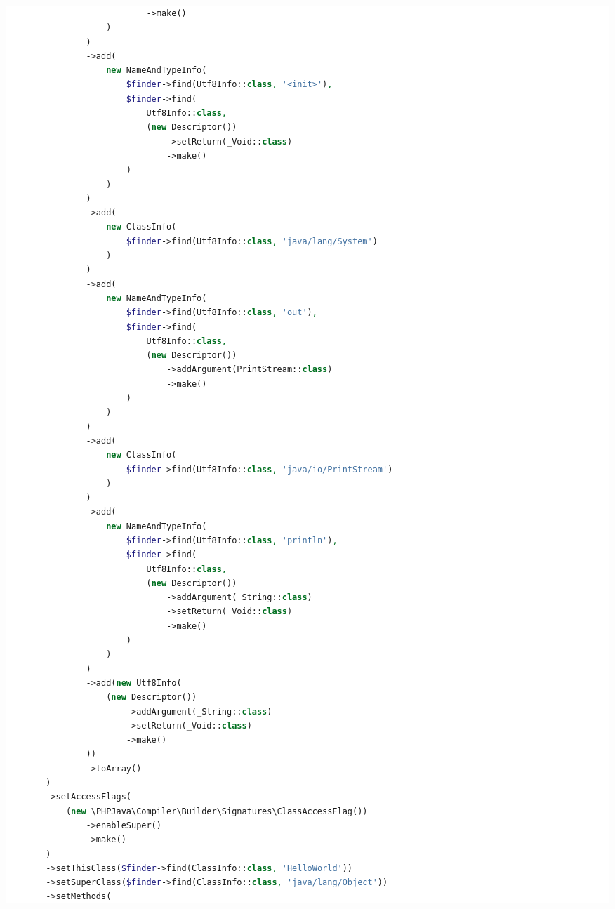 ```php
                            ->make()
                    )
                )
                ->add(
                    new NameAndTypeInfo(
                        $finder->find(Utf8Info::class, '<init>'),
                        $finder->find(
                            Utf8Info::class,
                            (new Descriptor())
                                ->setReturn(_Void::class)
                                ->make()
                        )
                    )
                )
                ->add(
                    new ClassInfo(
                        $finder->find(Utf8Info::class, 'java/lang/System')
                    )
                )
                ->add(
                    new NameAndTypeInfo(
                        $finder->find(Utf8Info::class, 'out'),
                        $finder->find(
                            Utf8Info::class,
                            (new Descriptor())
                                ->addArgument(PrintStream::class)
                                ->make()
                        )
                    )
                )
                ->add(
                    new ClassInfo(
                        $finder->find(Utf8Info::class, 'java/io/PrintStream')
                    )
                )
                ->add(
                    new NameAndTypeInfo(
                        $finder->find(Utf8Info::class, 'println'),
                        $finder->find(
                            Utf8Info::class,
                            (new Descriptor())
                                ->addArgument(_String::class)
                                ->setReturn(_Void::class)
                                ->make()
                        )
                    )
                )
                ->add(new Utf8Info(
                    (new Descriptor())
                        ->addArgument(_String::class)
                        ->setReturn(_Void::class)
                        ->make()
                ))
                ->toArray()
        )
        ->setAccessFlags(
            (new \PHPJava\Compiler\Builder\Signatures\ClassAccessFlag())
                ->enableSuper()
                ->make()
        )
        ->setThisClass($finder->find(ClassInfo::class, 'HelloWorld'))
        ->setSuperClass($finder->find(ClassInfo::class, 'java/lang/Object'))
        ->setMethods(
```